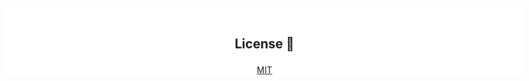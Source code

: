 </p>
<br>
<h2 align="center">License 📄</h2>
<p align="center">
  <a href="https://github.com/bcms/cms/blob/master/LICENSE">MIT</a><br>
</p>

